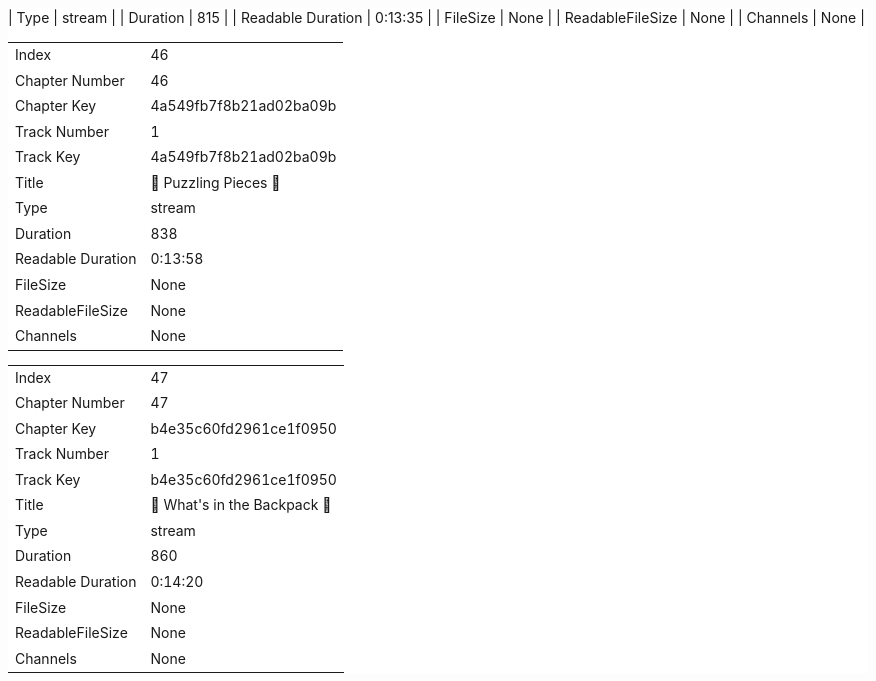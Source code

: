 | Type | stream |
| Duration | 815 |
| Readable Duration | 0:13:35 |
| FileSize | None |
| ReadableFileSize | None |
| Channels | None |

|  |  |
| - | - |
| Index | 46 |
| Chapter Number | 46 |
| Chapter Key | 4a549fb7f8b21ad02ba09b |
| Track Number | 1 |
| Track Key | 4a549fb7f8b21ad02ba09b |
| Title | 🧩 Puzzling Pieces 🧩 |
| Type | stream |
| Duration | 838 |
| Readable Duration | 0:13:58 |
| FileSize | None |
| ReadableFileSize | None |
| Channels | None |

|  |  |
| - | - |
| Index | 47 |
| Chapter Number | 47 |
| Chapter Key | b4e35c60fd2961ce1f0950 |
| Track Number | 1 |
| Track Key | b4e35c60fd2961ce1f0950 |
| Title | 🎒 What's in the Backpack 🎒 |
| Type | stream |
| Duration | 860 |
| Readable Duration | 0:14:20 |
| FileSize | None |
| ReadableFileSize | None |
| Channels | None |
